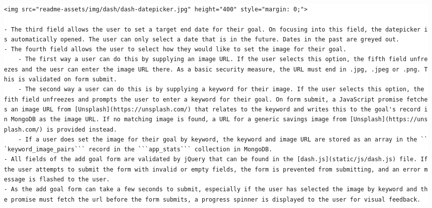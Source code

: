     <img src="readme-assets/img/dash/dash-datepicker.jpg" height="400" style="margin: 0;">  

    - The third field allows the user to set a target end date for their goal. On focusing into this field, the datepicker is automatically opened. The user can only select a date that is in the future. Dates in the past are greyed out.
    - The fourth field allows the user to select how they would like to set the image for their goal. 
        - The first way a user can do this by supplying an image URL. If the user selects this option, the fifth field unfreezes and the uesr can enter the image URL there. As a basic security measure, the URL must end in .jpg, .jpeg or .png. This is validated on form submit. 
        - The second way a user can do this is by supplying a keyword for their image. If the user selects this option, the fith field unfreezes and prompts the user to enter a keyword for their goal. On form submit, a JavaScript promise fetches an image URL from [Unsplash](https://unsplash.com/) that relates to the keyword and writes this to the goal's record in MongoDB as the image URL. If no matching image is found, a URL for a generic savings image from [Unsplash](https://unsplash.com/) is provided instead. 
        - If a user does set the image for their goal by keyword, the keyword and image URL are stored as an array in the ```keyword_image_pairs``` record in the ```app_stats``` collection in MongoDB.
    - All fields of the add goal form are validated by jQuery that can be found in the [dash.js](static/js/dash.js) file. If the user attempts to submit the form with invalid or empty fields, the form is prevented from submitting, and an error message is flashed to the user. 
    - As the add goal form can take a few seconds to submit, especially if the user has selected the image by keyword and the promise must fetch the url before the form submits, a progress spinner is displayed to the user for visual feedback. 
        